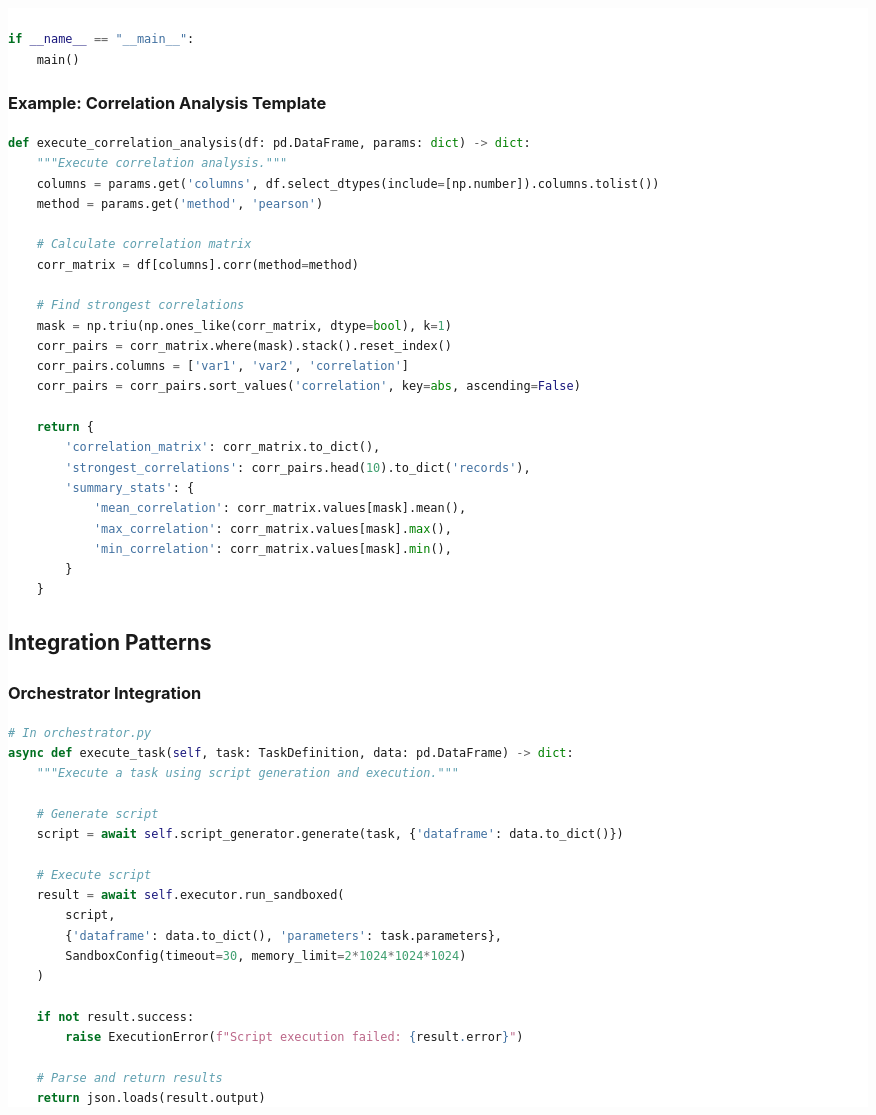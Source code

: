 ```python

if __name__ == "__main__":
    main()
```

### Example: Correlation Analysis Template

```python
def execute_correlation_analysis(df: pd.DataFrame, params: dict) -> dict:
    """Execute correlation analysis."""
    columns = params.get('columns', df.select_dtypes(include=[np.number]).columns.tolist())
    method = params.get('method', 'pearson')

    # Calculate correlation matrix
    corr_matrix = df[columns].corr(method=method)

    # Find strongest correlations
    mask = np.triu(np.ones_like(corr_matrix, dtype=bool), k=1)
    corr_pairs = corr_matrix.where(mask).stack().reset_index()
    corr_pairs.columns = ['var1', 'var2', 'correlation']
    corr_pairs = corr_pairs.sort_values('correlation', key=abs, ascending=False)

    return {
        'correlation_matrix': corr_matrix.to_dict(),
        'strongest_correlations': corr_pairs.head(10).to_dict('records'),
        'summary_stats': {
            'mean_correlation': corr_matrix.values[mask].mean(),
            'max_correlation': corr_matrix.values[mask].max(),
            'min_correlation': corr_matrix.values[mask].min(),
        }
    }
```

## Integration Patterns

### Orchestrator Integration

```python
# In orchestrator.py
async def execute_task(self, task: TaskDefinition, data: pd.DataFrame) -> dict:
    """Execute a task using script generation and execution."""

    # Generate script
    script = await self.script_generator.generate(task, {'dataframe': data.to_dict()})

    # Execute script
    result = await self.executor.run_sandboxed(
        script,
        {'dataframe': data.to_dict(), 'parameters': task.parameters},
        SandboxConfig(timeout=30, memory_limit=2*1024*1024*1024)
    )

    if not result.success:
        raise ExecutionError(f"Script execution failed: {result.error}")

    # Parse and return results
    return json.loads(result.output)
```
